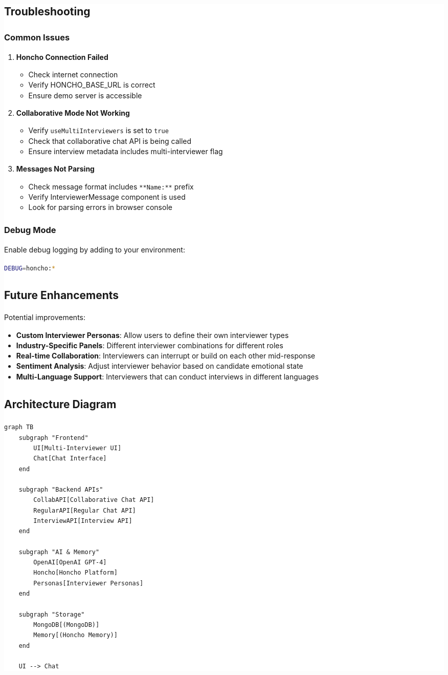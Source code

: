 ## Troubleshooting

### Common Issues

1. **Honcho Connection Failed**

   - Check internet connection
   - Verify HONCHO_BASE_URL is correct
   - Ensure demo server is accessible

2. **Collaborative Mode Not Working**

   - Verify `useMultiInterviewers` is set to `true`
   - Check that collaborative chat API is being called
   - Ensure interview metadata includes multi-interviewer flag

3. **Messages Not Parsing**
   - Check message format includes `**Name:**` prefix
   - Verify InterviewerMessage component is used
   - Look for parsing errors in browser console

### Debug Mode

Enable debug logging by adding to your environment:

```bash
DEBUG=honcho:*
```

## Future Enhancements

Potential improvements:

- **Custom Interviewer Personas**: Allow users to define their own interviewer types
- **Industry-Specific Panels**: Different interviewer combinations for different roles
- **Real-time Collaboration**: Interviewers can interrupt or build on each other mid-response
- **Sentiment Analysis**: Adjust interviewer behavior based on candidate emotional state
- **Multi-Language Support**: Interviewers that can conduct interviews in different languages

## Architecture Diagram

```mermaid
graph TB
    subgraph "Frontend"
        UI[Multi-Interviewer UI]
        Chat[Chat Interface]
    end

    subgraph "Backend APIs"
        CollabAPI[Collaborative Chat API]
        RegularAPI[Regular Chat API]
        InterviewAPI[Interview API]
    end

    subgraph "AI & Memory"
        OpenAI[OpenAI GPT-4]
        Honcho[Honcho Platform]
        Personas[Interviewer Personas]
    end

    subgraph "Storage"
        MongoDB[(MongoDB)]
        Memory[(Honcho Memory)]
    end

    UI --> Chat
```
